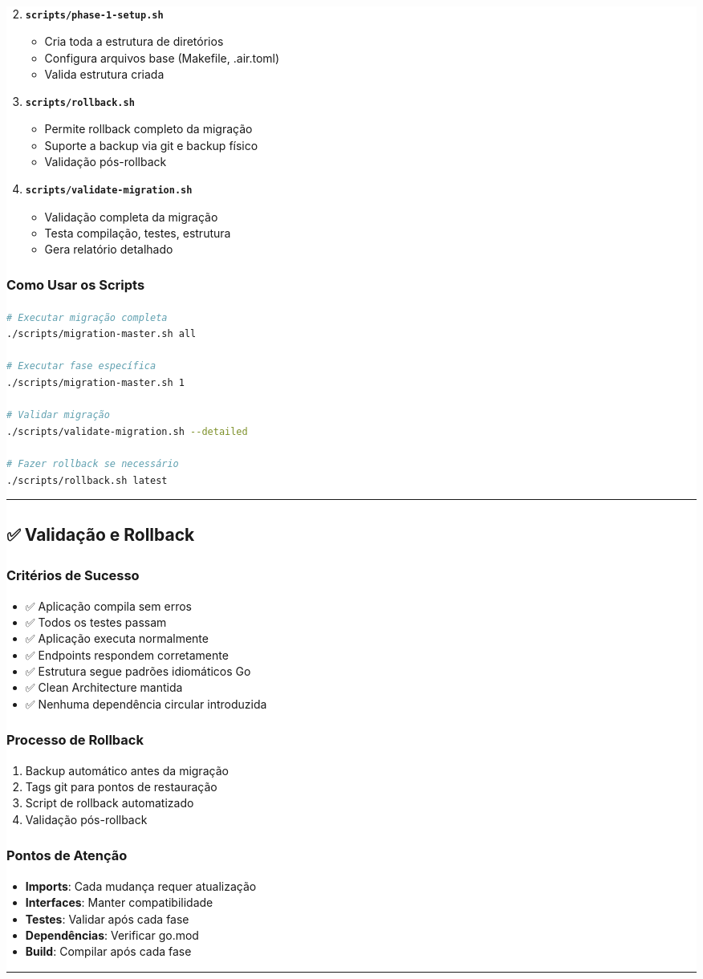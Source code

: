 2. **`scripts/phase-1-setup.sh`**
   - Cria toda a estrutura de diretórios
   - Configura arquivos base (Makefile, .air.toml)
   - Valida estrutura criada

3. **`scripts/rollback.sh`**
   - Permite rollback completo da migração
   - Suporte a backup via git e backup físico
   - Validação pós-rollback

4. **`scripts/validate-migration.sh`**
   - Validação completa da migração
   - Testa compilação, testes, estrutura
   - Gera relatório detalhado

### Como Usar os Scripts

```bash
# Executar migração completa
./scripts/migration-master.sh all

# Executar fase específica
./scripts/migration-master.sh 1

# Validar migração
./scripts/validate-migration.sh --detailed

# Fazer rollback se necessário
./scripts/rollback.sh latest
```

---

## ✅ Validação e Rollback

### Critérios de Sucesso
- ✅ Aplicação compila sem erros
- ✅ Todos os testes passam
- ✅ Aplicação executa normalmente
- ✅ Endpoints respondem corretamente
- ✅ Estrutura segue padrões idiomáticos Go
- ✅ Clean Architecture mantida
- ✅ Nenhuma dependência circular introduzida

### Processo de Rollback
1. Backup automático antes da migração
2. Tags git para pontos de restauração
3. Script de rollback automatizado
4. Validação pós-rollback

### Pontos de Atenção
- **Imports**: Cada mudança requer atualização
- **Interfaces**: Manter compatibilidade
- **Testes**: Validar após cada fase
- **Dependências**: Verificar go.mod
- **Build**: Compilar após cada fase

---